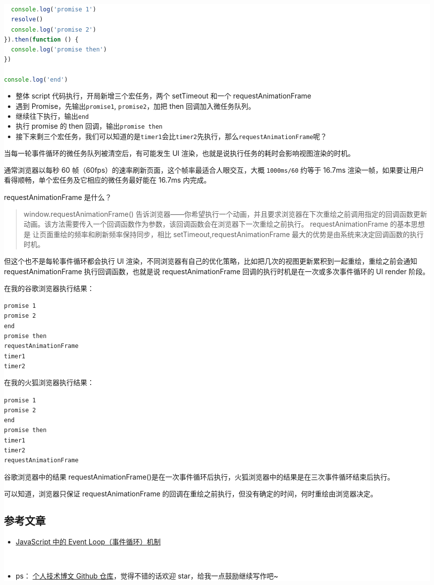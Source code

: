 ```javascript
  console.log('promise 1')
  resolve()
  console.log('promise 2')
}).then(function () {
  console.log('promise then')
})

console.log('end')
```

- 整体 script 代码执行，开局新增三个宏任务，两个 setTimeout 和一个 requestAnimationFrame
- 遇到 Promise，先输出`promise1`, `promise2`，加把 then 回调加入微任务队列。
- 继续往下执行，输出`end`
- 执行 promise 的 then 回调，输出`promise then`
- 接下来剩三个宏任务，我们可以知道的是`timer1`会比`timer2`先执行，那么`requestAnimationFrame`呢？

当每一轮事件循环的微任务队列被清空后，有可能发生 UI 渲染，也就是说执行任务的耗时会影响视图渲染的时机。

通常浏览器以每秒 60 帧（60fps）的速率刷新页面，这个帧率最适合人眼交互，大概 `1000ms/60` 约等于 16.7ms 渲染一帧，如果要让用户看得顺畅，单个宏任务及它相应的微任务最好能在 16.7ms 内完成。

requestAnimationFrame 是什么？

> window.requestAnimationFrame() 告诉浏览器——你希望执行一个动画，并且要求浏览器在下次重绘之前调用指定的回调函数更新动画。该方法需要传入一个回调函数作为参数，该回调函数会在浏览器下一次重绘之前执行。
> requestAnimationFrame 的基本思想是 让页面重绘的频率和刷新频率保持同步，相比 setTimeout,requestAnimationFrame 最大的优势是由系统来决定回调函数的执行时机。

但这个也不是每轮事件循环都会执行 UI 渲染，不同浏览器有自己的优化策略，比如把几次的视图更新累积到一起重绘，重绘之前会通知 requestAnimationFrame 执行回调函数，也就是说 requestAnimationFrame 回调的执行时机是在一次或多次事件循环的 UI render 阶段。

在我的谷歌浏览器执行结果：

```
promise 1
promise 2
end
promise then
requestAnimationFrame
timer1
timer2
```

在我的火狐浏览器执行结果：

```
promise 1
promise 2
end
promise then
timer1
timer2
requestAnimationFrame
```

谷歌浏览器中的结果 requestAnimationFrame()是在一次事件循环后执行，火狐浏览器中的结果是在三次事件循环结束后执行。

可以知道，浏览器只保证 requestAnimationFrame 的回调在重绘之前执行，但没有确定的时间，何时重绘由浏览器决定。

## 参考文章

- [JavaScript 中的 Event Loop（事件循环）机制](https://segmentfault.com/a/1190000022805523)

<br>

- ps： [个人技术博文 Github 仓库](https://github.com/Jacky-Summer/personal-blog)，觉得不错的话欢迎 star，给我一点鼓励继续写作吧~
